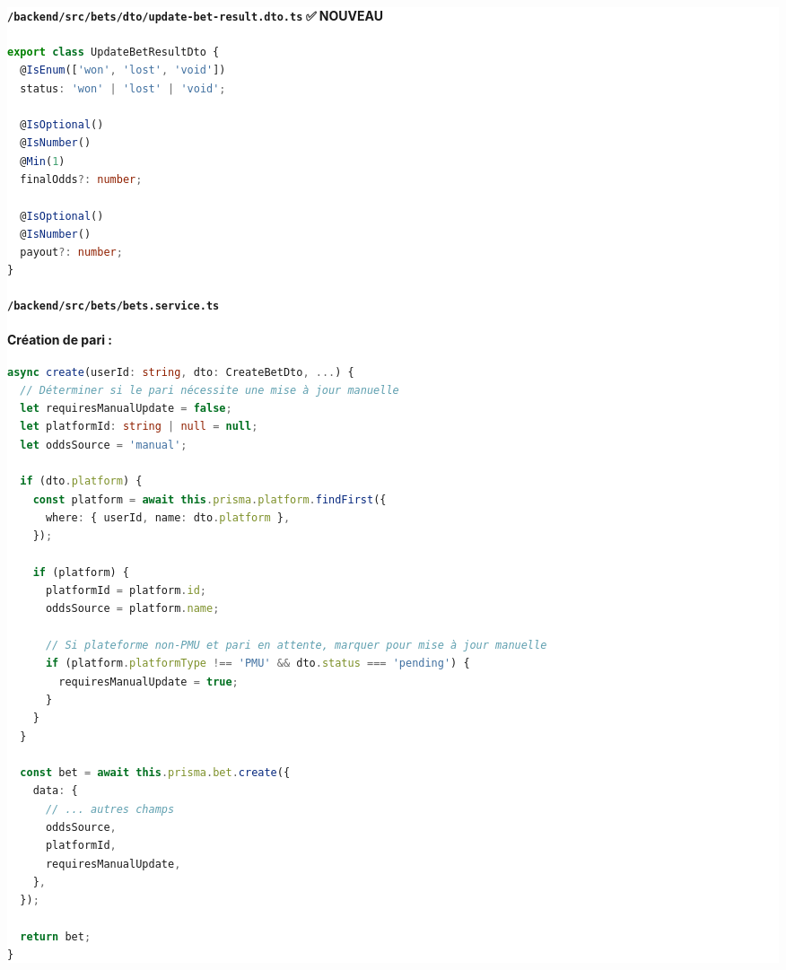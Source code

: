 #### `/backend/src/bets/dto/update-bet-result.dto.ts` ✅ NOUVEAU
```typescript
export class UpdateBetResultDto {
  @IsEnum(['won', 'lost', 'void'])
  status: 'won' | 'lost' | 'void';
  
  @IsOptional()
  @IsNumber()
  @Min(1)
  finalOdds?: number;
  
  @IsOptional()
  @IsNumber()
  payout?: number;
}
```

#### `/backend/src/bets/bets.service.ts`
**Création de pari :**
```typescript
async create(userId: string, dto: CreateBetDto, ...) {
  // Déterminer si le pari nécessite une mise à jour manuelle
  let requiresManualUpdate = false;
  let platformId: string | null = null;
  let oddsSource = 'manual';
  
  if (dto.platform) {
    const platform = await this.prisma.platform.findFirst({
      where: { userId, name: dto.platform },
    });
    
    if (platform) {
      platformId = platform.id;
      oddsSource = platform.name;
      
      // Si plateforme non-PMU et pari en attente, marquer pour mise à jour manuelle
      if (platform.platformType !== 'PMU' && dto.status === 'pending') {
        requiresManualUpdate = true;
      }
    }
  }
  
  const bet = await this.prisma.bet.create({
    data: {
      // ... autres champs
      oddsSource,
      platformId,
      requiresManualUpdate,
    },
  });
  
  return bet;
}
```
